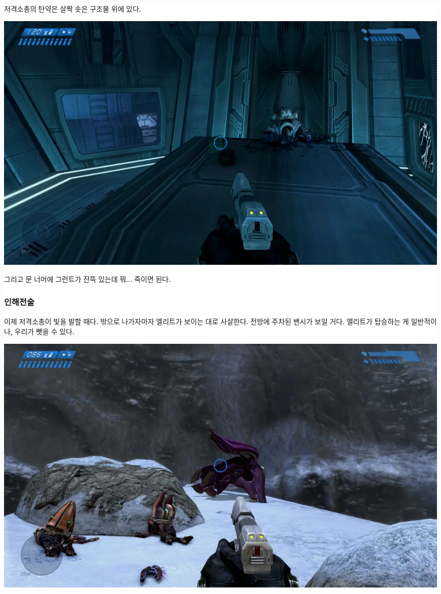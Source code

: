 저격소총의 탄약은 살짝 솟은 구조물 위에 있다.

![Sniper rifle ammo](/assets/images/halo-cea/lv05/ch02/srammo.webp)

그리고 문 너머에 그런트가 잔뜩 있는데 뭐... 죽이면 된다.

### 인해전술

이제 저격소총이 빛을 발할 때다. 밖으로 나가자마자 엘리트가 보이는 대로 사살한다. 전방에 주차된 밴시가 보일 거다. 엘리트가 탑승하는 게
일반적이나, 우리가 뺏을 수 있다.

![Parked Banshee](/assets/images/halo-cea/lv05/ch03/banshee.webp)
